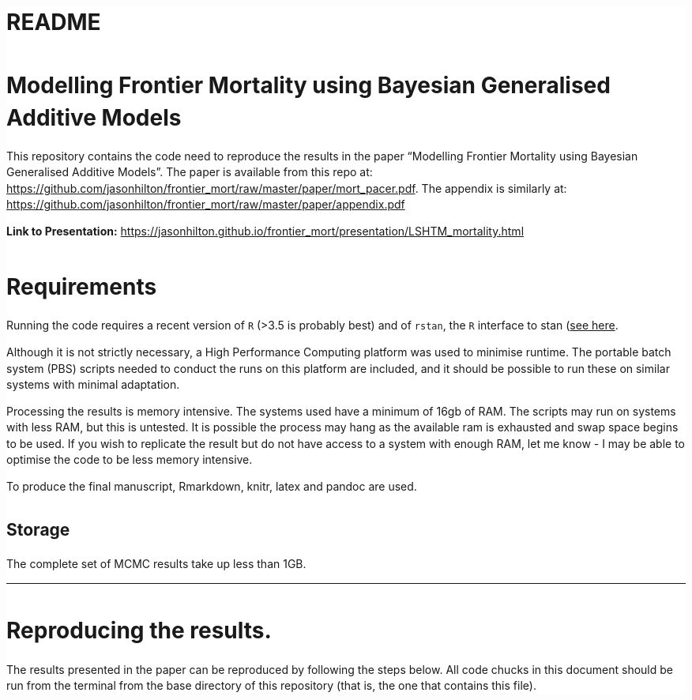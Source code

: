 README
================

# Modelling Frontier Mortality using Bayesian Generalised Additive Models

This repository contains the code need to reproduce the results in the
paper “Modelling Frontier Mortality using Bayesian Generalised Additive
Models”. The paper is available from this repo at:
<https://github.com/jasonhilton/frontier_mort/raw/master/paper/mort_pacer.pdf>.
The appendix is similarly at:
<https://github.com/jasonhilton/frontier_mort/raw/master/paper/appendix.pdf>

**Link to Presentation:**
<https://jasonhilton.github.io/frontier_mort/presentation/LSHTM_mortality.html>

# Requirements

Running the code requires a recent version of `R` (\>3.5 is probably
best) and of `rstan`, the `R` interface to stan ([see
here](https://github.com/stan-dev/rstan/wiki/RStan-Getting-Started).

Although it is not strictly necessary, a High Performance Computing
platform was used to minimise runtime. The portable batch system (PBS)
scripts needed to conduct the runs on this platform are included, and it
should be possible to run these on similar systems with minimal
adaptation.

Processing the results is memory intensive. The systems used have a
minimum of 16gb of RAM. The scripts may run on systems with less RAM,
but this is untested. It is possible the process may hang as the
available ram is exhausted and swap space begins to be used. If you wish
to replicate the result but do not have access to a system with enough
RAM, let me know - I may be able to optimise the code to be less memory
intensive.

To produce the final manuscript, Rmarkdown, knitr, latex and pandoc are
used.

## Storage

The complete set of MCMC results take up less than 1GB.

-----

# Reproducing the results.

The results presented in the paper can be reproduced by following the
steps below. All code chucks in this document should be run from the
terminal from the base directory of this repository (that is, the one
that contains this file).
